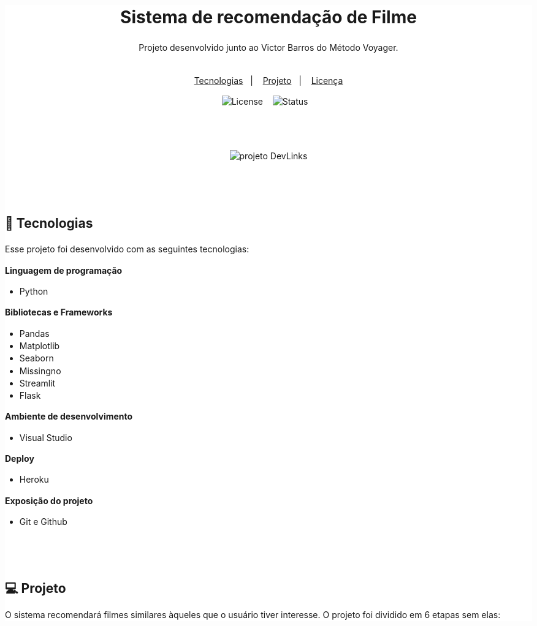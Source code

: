 <h1 align="center"> Sistema de recomendação de Filme </h1>

<p align="center">
Projeto desenvolvido junto ao Victor Barros do Método Voyager. <br><br/>
</p>

<p align="center">
  <a href="#-tecnologias">Tecnologias</a>&nbsp;&nbsp;&nbsp;|&nbsp;&nbsp;&nbsp;
  <a href="#-projeto">Projeto</a>&nbsp;&nbsp;&nbsp;|&nbsp;&nbsp;&nbsp;
  <a href="#memo-licença">Licença</a>
</p>

<p align="center">
  <img alt="License" src="https://img.shields.io/static/v1?label=license&message=MIT&color=49AA26&labelColor=000000">&nbsp;&nbsp;&nbsp
  <img alt="Status" src="http://img.shields.io/static/v1?label=STATUS&message=under%20development&color=yellow&labelColor=000000&style=flat"/>&nbsp;&nbsp;&nbsp
  
</p>

<br><br/>

<p align="center">
  <img alt="projeto DevLinks" src= ".github/preview.jpg" width="100%">
</p>

<br><br/>

## 🚀 Tecnologias

Esse projeto foi desenvolvido com as seguintes tecnologias:

**Linguagem de programação**
- Python

**Bibliotecas e Frameworks**
- Pandas
- Matplotlib
- Seaborn
- Missingno
- Streamlit
- Flask

**Ambiente de desenvolvimento**
- Visual Studio

**Deploy**
- Heroku

**Exposição do projeto**
- Git e Github

<br><br/>

## 💻 Projeto

O sistema recomendará filmes similares àqueles que o usuário tiver interesse.
O projeto foi dividido em 6 etapas sem elas:
